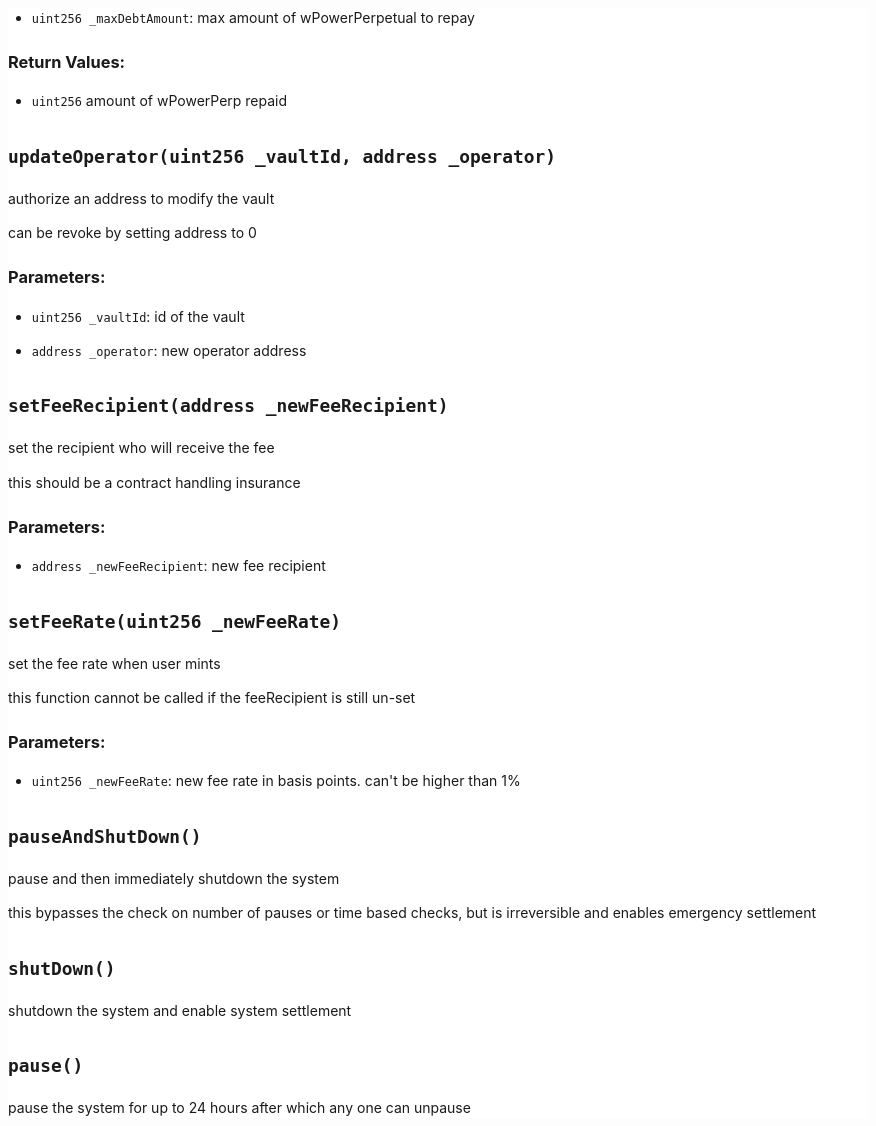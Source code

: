 - `uint256 _maxDebtAmount`: max amount of wPowerPerpetual to repay

### Return Values:

- `uint256` amount of wPowerPerp repaid

## `updateOperator(uint256 _vaultId, address _operator)`

authorize an address to modify the vault

can be revoke by setting address to 0

### Parameters:

- `uint256 _vaultId`: id of the vault

- `address _operator`: new operator address

## `setFeeRecipient(address _newFeeRecipient)`

set the recipient who will receive the fee

this should be a contract handling insurance

### Parameters:

- `address _newFeeRecipient`: new fee recipient

## `setFeeRate(uint256 _newFeeRate)`

set the fee rate when user mints

this function cannot be called if the feeRecipient is still un-set

### Parameters:

- `uint256 _newFeeRate`: new fee rate in basis points. can't be higher than 1%

## `pauseAndShutDown()`

pause and then immediately shutdown the system

this bypasses the check on number of pauses or time based checks, but is irreversible and enables emergency settlement

## `shutDown()`

shutdown the system and enable system settlement

## `pause()`

pause the system for up to 24 hours after which any one can unpause
